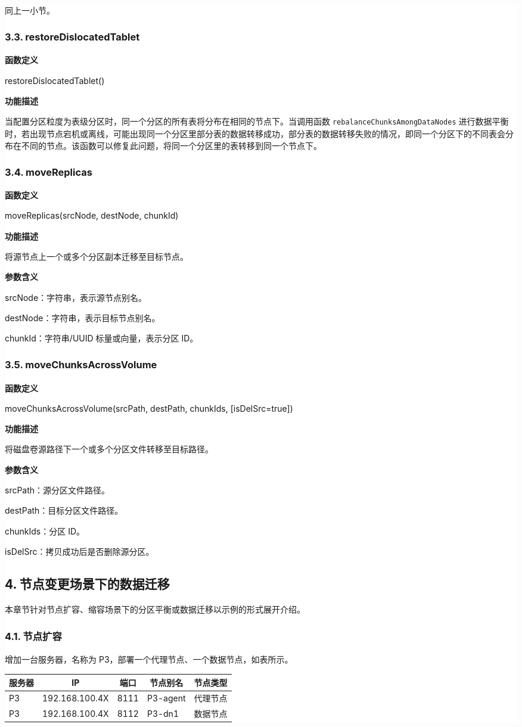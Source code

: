同上一小节。

### 3.3. restoreDislocatedTablet

**函数定义**

restoreDislocatedTablet()

**功能描述**

当配置分区粒度为表级分区时，同一个分区的所有表将分布在相同的节点下。当调用函数 `rebalanceChunksAmongDataNodes` 进行数据平衡时，若出现节点宕机或离线，可能出现同一个分区里部分表的数据转移成功，部分表的数据转移失败的情况，即同一个分区下的不同表会分布在不同的节点。该函数可以修复此问题，将同一个分区里的表转移到同一个节点下。

### 3.4. moveReplicas

**函数定义**

moveReplicas(srcNode, destNode, chunkId)

**功能描述**

将源节点上一个或多个分区副本迁移至目标节点。

**参数含义**

srcNode：字符串，表示源节点别名。

destNode：字符串，表示目标节点别名。

chunkId：字符串/UUID 标量或向量，表示分区 ID。

### 3.5. moveChunksAcrossVolume

**函数定义**

moveChunksAcrossVolume(srcPath, destPath, chunkIds, [isDelSrc=true])

**功能描述**

将磁盘卷源路径下一个或多个分区文件转移至目标路径。

**参数含义**

srcPath：源分区文件路径。

destPath：目标分区文件路径。

chunkIds：分区 ID。

isDelSrc：拷贝成功后是否删除源分区。

## 4. 节点变更场景下的数据迁移

本章节针对节点扩容、缩容场景下的分区平衡或数据迁移以示例的形式展开介绍。

### 4.1. 节点扩容

增加一台服务器，名称为 P3，部署一个代理节点、一个数据节点，如表所示。

| 服务器 | IP | 端口 | 节点别名 | 节点类型 |
| --- | --- | --- | --- | --- |
| P3 | 192.168.100.4X | 8111 | P3-agent | 代理节点 |
| P3 | 192.168.100.4X | 8112 | P3-dn1 | 数据节点 |
